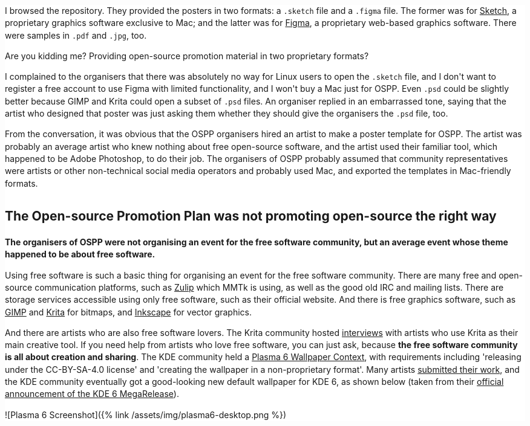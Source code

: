 [ospp-publicity]: https://github.com/summer-ospp/publicity

I browsed the repository.  They provided the posters in two formats: a `.sketch`
file and a `.figma` file.  The former was for [Sketch], a proprietary graphics
software exclusive to Mac; and the latter was for [Figma], a proprietary
web-based graphics software.  There were samples in `.pdf` and `.jpg`, too.

[Sketch]: https://www.sketch.com/
[Figma]: https://www.figma.com/

Are you kidding me?  Providing open-source promotion material in two proprietary
formats?

I complained to the organisers that there was absolutely no way for Linux users
to open the `.sketch` file, and I don't want to register a free account to use
Figma with limited functionality, and I won't buy a Mac just for OSPP.  Even
`.psd` could be slightly better because GIMP and Krita could open a subset of
`.psd` files.  An organiser replied in an embarrassed tone, saying that the
artist who designed that poster was just asking them whether they should give
the organisers the `.psd` file, too.

From the conversation, it was obvious that the OSPP organisers hired an artist
to make a poster template for OSPP.  The artist was probably an average artist
who knew nothing about free open-source software, and the artist used their
familiar tool, which happened to be Adobe Photoshop, to do their job.  The
organisers of OSPP probably assumed that community representatives were artists
or other non-technical social media operators and probably used Mac, and
exported the templates in Mac-friendly formats.

## The Open-source Promotion Plan was not promoting open-source the right way

**The organisers of OSPP were not organising an event for the free software
community, but an average event whose theme happened to be about free
software.**

Using free software is such a basic thing for organising an event for the free
software community.  There are many free and open-source communication
platforms, such as [Zulip] which MMTk is using, as well as the good old IRC and
mailing lists.  There are storage services accessible using only free software,
such as their official website.  And there is free graphics software, such as
[GIMP] and [Krita] for bitmaps, and [Inkscape] for vector graphics.

And there are artists who are also free software lovers.  The Krita community
hosted [interviews][krita-interviews] with artists who use Krita as their main
creative tool.  If you need help from artists who love free software, you can
just ask, because **the free software community is all about creation and
sharing**.  The KDE community held a [Plasma 6 Wallpaper
Context][wallpaper-contest], with requirements including 'releasing under the
CC-BY-SA-4.0 license' and 'creating the wallpaper in a non-proprietary format'.
Many artists [submitted their work][wallpaper-submission], and the KDE community
eventually got a good-looking new default wallpaper for KDE 6, as shown below
(taken from their [official announcement of the KDE 6
MegaRelease][megarelease6]).

![Plasma 6 Screenshot]({% link /assets/img/plasma6-desktop.png %})


[Huawei]: https://www.huawei.com
[MATLAB]: https://www.mathworks.com/products/matlab.html
[matlab-news]: https://news.cgtn.com/news/2020-06-13/Chinese-FM-responds-to-MATLAB-s-ban-on-two-Chinese-universities-Rhx20G3pte/index.html
[HIT]: https://www.hit.edu.cn/
[free software]: https://www.gnu.org/philosophy/free-sw.html
[OSPP]: https://summer-ospp.ac.cn/
[ISCAS]: http://www.is.cas.cn/
[MMTk]: https://www.mmtk.io/
[SFD]: https://www.softwarefreedomday.org/
[BLUG]: https://beijinglug.club/
[BJGUG]: https://www.bjgug.org/
[CLUG]: https://clug.org.au/
[ANU]: https://www.anu.edu.au/
[mmtk-video]: https://youtu.be/0mldpiYW1X4
[ospp-proj-weakref]: https://summer-ospp.ac.cn/org/prodetail/235730136
[ospp-proj-armv8]: https://summer-ospp.ac.cn/org/prodetail/235730272
[mmtk-zulip-ospp]: https://mmtk.zulipchat.com/#narrow/stream/265041-Summer-Projects/topic/OSPP
[VMMagic]: https://www.steveblackburn.org/pubs/papers/vmmagic-vee-2009.pdf
[mmtk-student-projects]: https://www.mmtk.io/projects
[WeChat]: https://www.wechat.com/
[Baidu Wangpan]: https://pan.baidu.com/
[Zulip]: https://zulip.com/
[GIMP]: https://www.gimp.org/
[Krita]: https://krita.org/
[Inkscape]: https://inkscape.org/
[krita-interviews]: https://krita.org/en/categories/artist-interview/
[wallpaper-contest]: https://dot.kde.org/2023/08/14/calling-all-artists-plasma-6-wallpaper-contest
[wallpaper-submission]: https://discuss.kde.org/c/community/wallpaper-competition/26
[megarelease6]: https://kde.org/announcements/megarelease/6/
[OpenEuler]: https://www.openeuler.org/
[ospp2023-issue]: https://github.com/summer-ospp/publicity/issues/1
[Brian Fox]: https://en.wikipedia.org/wiki/Brian_Fox_(computer_programmer)
[Bash]: https://www.gnu.org/software/bash/
[Spring]: https://spring.io/
[Micronaut]: https://micronaut.io/
[Netty]: https://netty.io/
[Hero in a Bash Shell]: https://www.redhat.com/en/command-line-heroes/season-3/heroes-in-a-bash-shell
[cec-ide-news]: https://www.pixelstech.net/article/1693110126-Chinese-Developers-Release-CEC-IDE-Claimed-as-First-Independently-Developed-IDE
[vscode]: https://code.visualstudio.com/
[news-english-drop]: http://www.chinadaily.com.cn/a/202103/20/WS60555c97a31024ad0bab06a5.html
